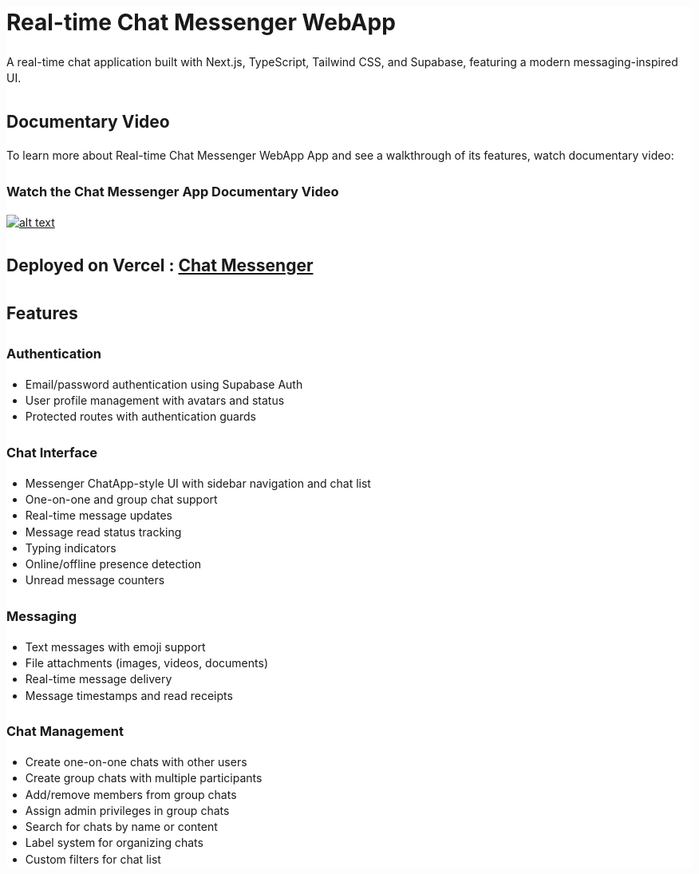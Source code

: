 # Real-time Chat Messenger WebApp

A real-time chat application built with Next.js, TypeScript, Tailwind CSS, and Supabase, featuring a modern messaging-inspired UI.

## Documentary Video

To learn more about Real-time Chat Messenger WebApp App and see a walkthrough of its features, watch documentary video:

### Watch the Chat Messenger App Documentary Video

[![alt text](https://github.com/user-attachments/assets/e01e09d3-7e32-49ad-93d0-6f8212dfa810)](https://youtu.be/iZ6LuqkmKlo)

## Deployed on Vercel :  [Chat Messenger](https://realtime-chatapp-nu.vercel.app/)


## Features

### Authentication
- Email/password authentication using Supabase Auth
- User profile management with avatars and status
- Protected routes with authentication guards

### Chat Interface
- Messenger ChatApp-style UI with sidebar navigation and chat list
- One-on-one and group chat support
- Real-time message updates
- Message read status tracking
- Typing indicators
- Online/offline presence detection
- Unread message counters

### Messaging
- Text messages with emoji support
- File attachments (images, videos, documents)
- Real-time message delivery
- Message timestamps and read receipts

### Chat Management
- Create one-on-one chats with other users
- Create group chats with multiple participants
- Add/remove members from group chats
- Assign admin privileges in group chats
- Search for chats by name or content
- Label system for organizing chats
- Custom filters for chat list
